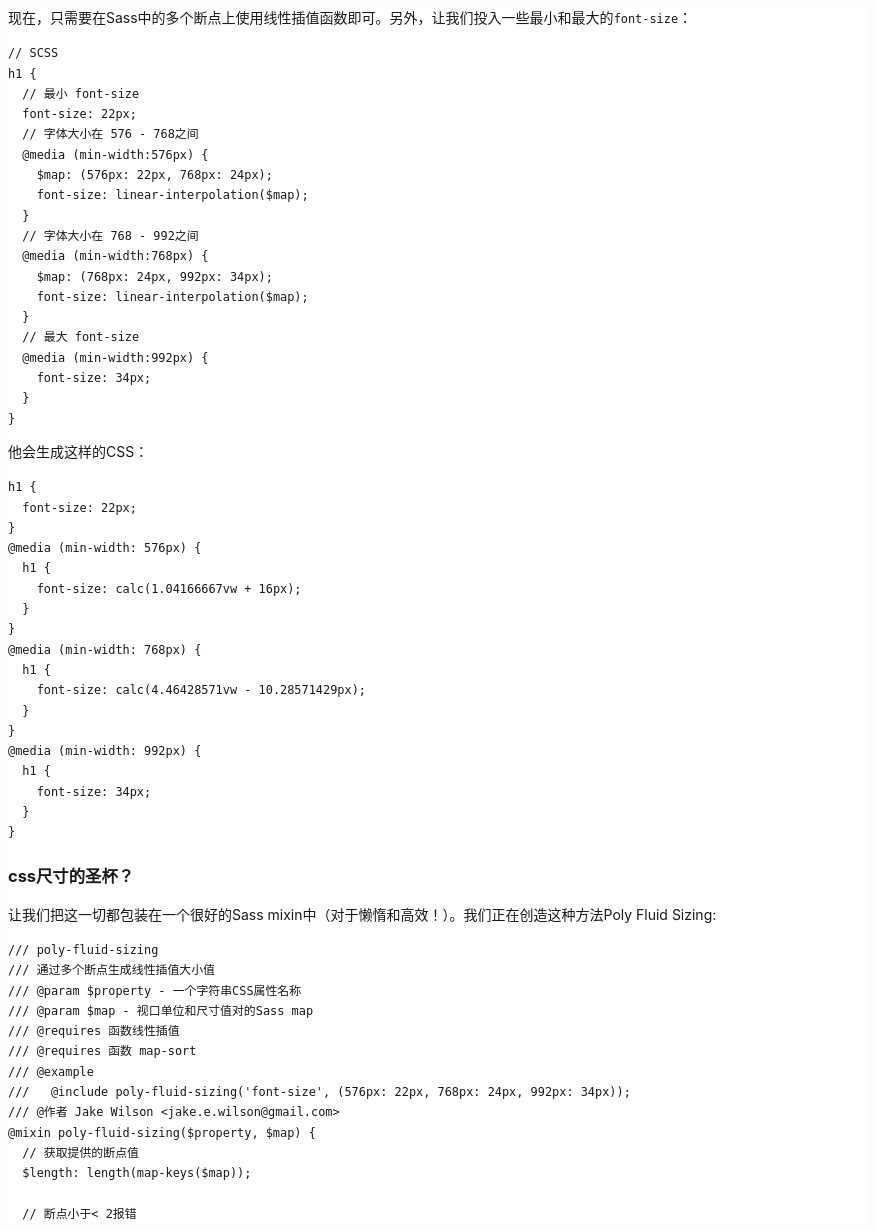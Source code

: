 现在，只需要在Sass中的多个断点上使用线性插值函数即可。另外，让我们投入一些最小和最大的`font-size`：

```
// SCSS
h1 {
  // 最小 font-size
  font-size: 22px;
  // 字体大小在 576 - 768之间
  @media (min-width:576px) {
    $map: (576px: 22px, 768px: 24px);
    font-size: linear-interpolation($map);
  }
  // 字体大小在 768 - 992之间
  @media (min-width:768px) {
    $map: (768px: 24px, 992px: 34px);
    font-size: linear-interpolation($map);
  }
  // 最大 font-size
  @media (min-width:992px) {
    font-size: 34px;
  }
}
```
他会生成这样的CSS：

```
h1 {
  font-size: 22px;
}
@media (min-width: 576px) {
  h1 {
    font-size: calc(1.04166667vw + 16px);
  }
}
@media (min-width: 768px) {
  h1 {
    font-size: calc(4.46428571vw - 10.28571429px);
  }
}
@media (min-width: 992px) {
  h1 {
    font-size: 34px;
  }
}
```



### css尺寸的圣杯？

让我们把这一切都包装在一个很好的Sass mixin中（对于懒惰和高效！）。我们正在创造这种方法Poly Fluid Sizing:

```
/// poly-fluid-sizing
/// 通过多个断点生成线性插值大小值
/// @param $property - 一个字符串CSS属性名称
/// @param $map - 视口单位和尺寸值对的Sass map
/// @requires 函数线性插值
/// @requires 函数 map-sort
/// @example
///   @include poly-fluid-sizing('font-size', (576px: 22px, 768px: 24px, 992px: 34px));
/// @作者 Jake Wilson <jake.e.wilson@gmail.com>
@mixin poly-fluid-sizing($property, $map) {
  // 获取提供的断点值
  $length: length(map-keys($map));

  // 断点小于< 2报错
```